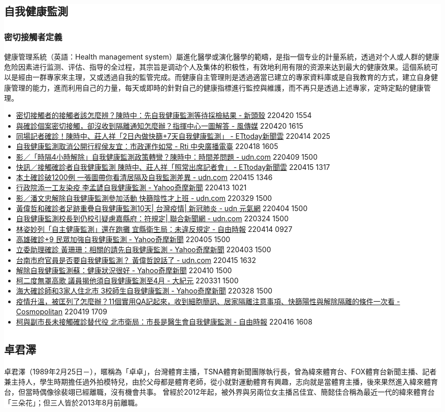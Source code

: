 ## 自我健康監測

### 密切接觸者定義

健康管理系統（英語：Health management system）屬進化醫學或演化醫學的範疇，是指一個专业的計量系統，透過对个人或人群的健康危险因素进行监测、评估、指导的全过程，其宗旨是调动个人及集体的积极性，有效地利用有限的资源来达到最大的健康效果。這個系統可以是經由一群專家來主理，又或透過自我的監管完成。而健康自主管理則是透過適當已建立的專家資料庫或是自我教育的方式，建立自身健康管理的能力，進而利用自己的力量，每天或即時的針對自己的健康指標進行監控與維護，而不再只是透過上述專家，定時定點的健康管理。
- [密切接觸者的接觸者該怎麼辨？陳時中：先自我健康監測等待採檢結果 - 新頭殼](https://newtalk.tw/news/view/2022-04-20/742336 "密切接觸者的接觸者該怎麼辨？陳時中：先自我健康監測等待採檢結果 - 新頭殼") 220420 1554
- [與確診個案密切接觸，卻沒收到隔離通知怎麼辦？指揮中心一圖解答 - 風傳媒](https://www.storm.mg/lifestyle/4296821 "與確診個案密切接觸，卻沒收到隔離通知怎麼辦？指揮中心一圖解答 - 風傳媒") 220420 1615
- [同場記者確診！陳時中、莊人祥「2日內做快篩+7天自我健康監測」 - ETtoday新聞雲](https://www.ettoday.net/news/20220414/2229885.htm "同場記者確診！陳時中、莊人祥「2日內做快篩+7天自我健康監測」 - ETtoday新聞雲") 220414 2025
- [自我健康監測取消公開行程侯友宜：市政運作如常 - Rti 中央廣播電臺](https://www.rti.org.tw/news/view/id/2130360 "自我健康監測取消公開行程侯友宜：市政運作如常 - Rti 中央廣播電臺") 220418 1605
- [影／「時隔4小時解除」自我健康監測政策轉彎？陳時中：時間差問題 - udn.com](https://udn.com/news/story/122190/6226493 "影／「時隔4小時解除」自我健康監測政策轉彎？陳時中：時間差問題 - udn.com") 220409 1500
- [快訊／接觸確診者自我健康監測 陳時中、莊人祥「照常出席記者會」 - ETtoday新聞雲](https://www.ettoday.net/news/20220415/2230346.htm "快訊／接觸確診者自我健康監測 陳時中、莊人祥「照常出席記者會」 - ETtoday新聞雲") 220415 1317
- [本土確診破1200例 一張圖帶你看清居隔及自我監測差異 - udn.com](https://udn.com/news/story/122190/6241600 "本土確診破1200例 一張圖帶你看清居隔及自我監測差異 - udn.com") 220415 1346
- [行政院添一工友染疫 李孟諺自我健康監測 - Yahoo奇摩新聞](https://tw.news.yahoo.com/%E8%A1%8C%E6%94%BF%E9%99%A2%E6%B7%BB-1-%E5%B7%A5%E5%8F%8B%E6%9F%93%E7%96%AB-%E6%9D%8E%E5%AD%9F%E8%AB%BA%E8%87%AA%E6%88%91%E5%81%A5%E5%BA%B7%E7%9B%A3%E6%B8%AC-015719379.html "行政院添一工友染疫 李孟諺自我健康監測 - Yahoo奇摩新聞") 220413 1021
- [影／潘文忠解除自我健康監測參加活動 快篩陰性才上班 - udn.com](https://udn.com/news/story/120940/6199109 "影／潘文忠解除自我健康監測參加活動 快篩陰性才上班 - udn.com") 220329 1500
- [黃偉哲和確診者足跡重疊自我健康監測10天| 台灣疫情| 新冠肺炎 - udn 元氣網](https://health.udn.com/health/story/120950/6214810 "黃偉哲和確診者足跡重疊自我健康監測10天| 台灣疫情| 新冠肺炎 - udn 元氣網") 220404 1500
- [自我健康監測校長到仍校引疑慮嘉縣府：符規定| 聯合新聞網 - udn.com](https://udn.com/news/story/120940/6189049 "自我健康監測校長到仍校引疑慮嘉縣府：符規定| 聯合新聞網 - udn.com") 220324 1500
- [林姿妙列「自主健康監測」還在跑攤 宜縣衛生局：未違反規定 - 自由時報](https://news.ltn.com.tw/news/life/breakingnews/3892654 "林姿妙列「自主健康監測」還在跑攤 宜縣衛生局：未違反規定 - 自由時報") 220414 0927
- [高雄確診+9 民眾加強自我健康監測 - Yahoo奇摩新聞](https://tw.news.yahoo.com/%E9%AB%98%E9%9B%84%E7%A2%BA%E8%A8%BA-9%E7%B1%B2%E6%B0%91%E7%9C%BE%E5%8A%A0%E5%BC%B7%E8%87%AA%E6%88%91%E5%81%A5%E5%BA%B7%E7%9B%A3%E6%B8%AC-113555814.html "高雄確診+9 民眾加強自我健康監測 - Yahoo奇摩新聞") 220405 1500
- [立委助理確診 黃珊珊：相關的請先自我健康監測 - Yahoo奇摩新聞](https://tw.news.yahoo.com/%E7%AB%8B%E5%A7%94%E5%8A%A9%E7%90%86%E7%A2%BA%E8%A8%BA-%E9%BB%83%E7%8F%8A%E7%8F%8A-%E7%9B%B8%E9%97%9C%E7%9A%84%E8%AB%8B%E5%85%88%E8%87%AA%E6%88%91%E5%81%A5%E5%BA%B7%E7%9B%A3%E6%B8%AC-094658225.html "立委助理確診 黃珊珊：相關的請先自我健康監測 - Yahoo奇摩新聞") 220403 1500
- [台南市府官員是否要自我健康監測？ 黃偉哲說話了 - udn.com](https://udn.com/news/story/120940/6242088 "台南市府官員是否要自我健康監測？ 黃偉哲說話了 - udn.com") 220415 1632
- [解除自我健康監測蘇：健康狀況很好 - Yahoo奇摩新聞](https://tw.news.yahoo.com/%E8%A7%A3%E9%99%A4%E8%87%AA%E6%88%91%E5%81%A5%E5%BA%B7%E7%9B%A3%E6%B8%AC-%E8%98%87-%E5%81%A5%E5%BA%B7%E7%8B%80%E6%B3%81%E5%BE%88%E5%A5%BD-111820945.html "解除自我健康監測蘇：健康狀況很好 - Yahoo奇摩新聞") 220410 1500
- [柯二度無罩高歌 議員揭他須自我健康監測至4月 - 大紀元](https://www.epochtimes.com/b5/22/3/31/n13686328.htm "柯二度無罩高歌 議員揭他須自我健康監測至4月 - 大紀元") 220331 1500
- [海大確診師和3家人住北市 3校師生自我健康監測 - Yahoo奇摩新聞](https://tw.news.yahoo.com/%E6%B5%B7%E5%A4%A7%E7%A2%BA%E8%A8%BA%E5%B8%AB%E5%92%8C3%E5%AE%B6%E4%BA%BA%E4%BD%8F%E5%8C%97%E5%B8%82-3%E6%A0%A1%E5%B8%AB%E7%94%9F%E8%87%AA%E6%88%91%E5%81%A5%E5%BA%B7%E7%9B%A3%E6%B8%AC-080911736.html "海大確診師和3家人住北市 3校師生自我健康監測 - Yahoo奇摩新聞") 220328 1500
- [疫情升溫，被匡列了怎麼辦？11個實用QA記起來，收到細胞簡訊、居家隔離注意事項、快篩陽性與解除隔離的條件一次看 - Cosmopolitan](https://www.cosmopolitan.com/tw/lifestyle/hot-topics/g39757107/covid-19-0419/ "疫情升溫，被匡列了怎麼辦？11個實用QA記起來，收到細胞簡訊、居家隔離注意事項、快篩陽性與解除隔離的條件一次看 - Cosmopolitan") 220419 1709
- [柯與副市長未接觸確診替代役 北市衛局：市長是醫生會自我健康監測 - 自由時報](https://news.ltn.com.tw/news/life/breakingnews/3895467 "柯與副市長未接觸確診替代役 北市衛局：市長是醫生會自我健康監測 - 自由時報") 220416 1608

## 卓君澤

卓君澤（1989年2月25日－），暱稱為「卓卓」，台灣體育主播，TSNA體育新聞團隊執行長，曾為緯來體育台、FOX體育台新聞主播、記者兼主持人，學生時期擔任過外拍模特兒，由於父母都是體育老師，從小就對運動體育有興趣，志向就是當體育主播，後來果然進入緯來體育台，但當時偶像徐裴翊已經離職，沒有機會共事。
曾經於2012年起，被外界與另兩位女主播呂佳宜、簡懿佳合稱為最近一代的緯來體育台「三朵花」；但三人皆於2013年8月前離職。

